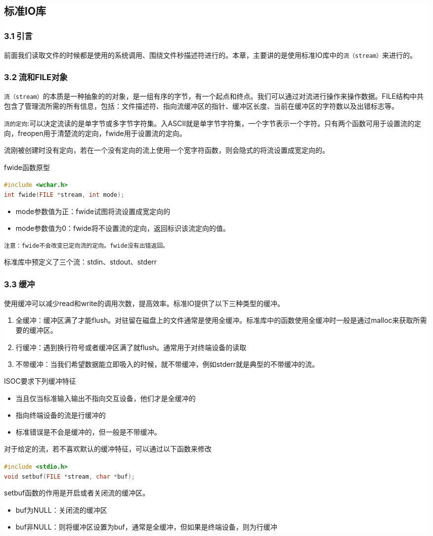 ## 标准IO库

### 3.1 引言

前面我们读取文件的时候都是使用的系统调用、围绕文件秒描述符进行的。本章，主要讲的是使用标准IO库中的`流（stream）`来进行的。

### 3.2 流和FILE对象

`流（stream）`的本质是一种抽象的的对象，是一组有序的字节，有一个起点和终点。我们可以通过对流进行操作来操作数据。FILE结构中共包含了管理流所需的所有信息，包括：文件描述符、指向流缓冲区的指针、缓冲区长度、当前在缓冲区的字符数以及出错标志等。

`流的定向`:可以决定流读的是单字节或多字节字符集。入ASCII就是单字节字符集，一个字节表示一个字符。只有两个函数可用于设置流的定向，freopen用于清楚流的定向，fwide用于设置流的定向。

流刚被创建时没有定向，若在一个没有定向的流上使用一个宽字符函数，则会隐式的将流设置成宽定向的。

fwide函数原型

```c
#include <wchar.h>
int fwide(FILE *stream, int mode);
```

* mode参数值为正：fwide试图将流设置成宽定向的

* mode参数值为0：fwide将不设置流的定向，返回标识该流定向的值。

`注意：fwide不会改变已定向流的定向。fwide没有出错返回。`

标准库中预定义了三个流：stdin、stdout、stderr

### 3.3 缓冲

使用缓冲可以减少read和write的调用次数，提高效率。标准IO提供了以下三种类型的缓冲。

1. 全缓冲：缓冲区满了才能flush。对驻留在磁盘上的文件通常是使用全缓冲。标准库中的函数使用全缓冲时一般是通过malloc来获取所需要的缓冲区。

2. 行缓冲：遇到换行符号或者缓冲区满了就flush。通常用于对终端设备的读取

3. 不带缓冲：当我们希望数据能立即吸入的时候，就不带缓冲，例如stderr就是典型的不带缓冲的流。

ISOC要求下列缓冲特征

* 当且仅当标准输入输出不指向交互设备，他们才是全缓冲的

* 指向终端设备的流是行缓冲的

* 标准错误是不会是缓冲的，但一般是不带缓冲。

对于给定的流，若不喜欢默认的缓冲特征，可以通过以下函数来修改

```c
#include <stdio.h>
void setbuf(FILE *stream, char *buf);
```

setbuf函数的作用是开启或者关闭流的缓冲区。

* buf为NULL：关闭流的缓冲区

* buf非NULL：则将缓冲区设置为buf，通常是全缓冲，但如果是终端设备，则为行缓冲
